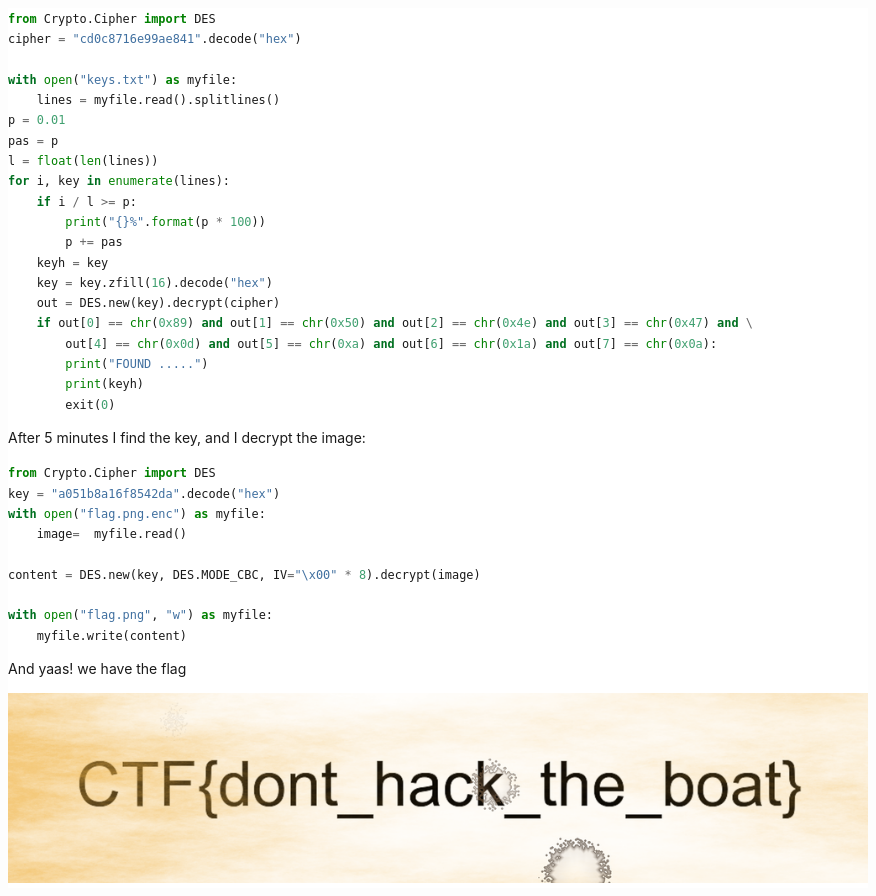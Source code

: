```python
from Crypto.Cipher import DES
cipher = "cd0c8716e99ae841".decode("hex")

with open("keys.txt") as myfile:
    lines = myfile.read().splitlines()
p = 0.01
pas = p
l = float(len(lines))
for i, key in enumerate(lines):
    if i / l >= p:
        print("{}%".format(p * 100))
        p += pas
    keyh = key
    key = key.zfill(16).decode("hex")
    out = DES.new(key).decrypt(cipher)
    if out[0] == chr(0x89) and out[1] == chr(0x50) and out[2] == chr(0x4e) and out[3] == chr(0x47) and \
        out[4] == chr(0x0d) and out[5] == chr(0xa) and out[6] == chr(0x1a) and out[7] == chr(0x0a):
        print("FOUND .....")
        print(keyh)
        exit(0)
```

After 5 minutes I find the key, and I decrypt the image:

```python
from Crypto.Cipher import DES
key = "a051b8a16f8542da".decode("hex")
with open("flag.png.enc") as myfile:
    image=  myfile.read()

content = DES.new(key, DES.MODE_CBC, IV="\x00" * 8).decrypt(image)

with open("flag.png", "w") as myfile:
    myfile.write(content)
```

And yaas! we have the flag

![flag](flag.png)
